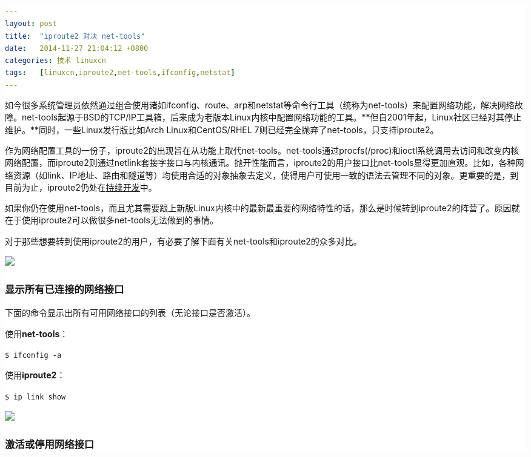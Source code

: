 ```yaml
---
layout: post
title:	"iproute2 对决 net-tools"
date:	2014-11-27 21:04:12 +0800 
categories:	技术 linuxcn 
tags:	[linuxcn,iproute2,net-tools,ifconfig,netstat]
---
```



如今很多系统管理员依然通过组合使用诸如ifconfig、route、arp和netstat等命令行工具（统称为net-tools）来配置网络功能，解决网络故障。net-tools起源于BSD的TCP/IP工具箱，后来成为老版本Linux内核中配置网络功能的工具。**但自2001年起，Linux社区已经对其停止维护。**同时，一些Linux发行版比如Arch Linux和CentOS/RHEL 7则已经完全抛弃了net-tools，只支持iproute2。


作为网络配置工具的一份子，iproute2的出现旨在从功能上取代net-tools。net-tools通过procfs(/proc)和ioctl系统调用去访问和改变内核网络配置，而iproute2则通过netlink套接字接口与内核通讯。抛开性能而言，iproute2的用户接口比net-tools显得更加直观。比如，各种网络资源（如link、IP地址、路由和隧道等）均使用合适的对象抽象去定义，使得用户可使用一致的语法去管理不同的对象。更重要的是，到目前为止，iproute2仍处在[持续开发](https://www.kernel.org/pub/linux/utils/net/iproute2/)中。


如果你仍在使用net-tools，而且尤其需要跟上新版Linux内核中的最新最重要的网络特性的话，那么是时候转到iproute2的阵营了。原因就在于使用iproute2可以做很多net-tools无法做到的事情。


对于那些想要转到使用iproute2的用户，有必要了解下面有关net-tools和iproute2的众多对比。


![](/Asserts/Images/album/201411/27/210202acx7xn665a6c6m85.png)


### 显示所有已连接的网络接口


下面的命令显示出所有可用网络接口的列表（无论接口是否激活）。


使用**net-tools**：



```
$ ifconfig -a 

```

使用**iproute2**：



```
$ ip link show 

```

![](/Asserts/Images/album/201411/27/210415ovdbxplhxg2god9i.jpg)


### 激活或停用网络接口
